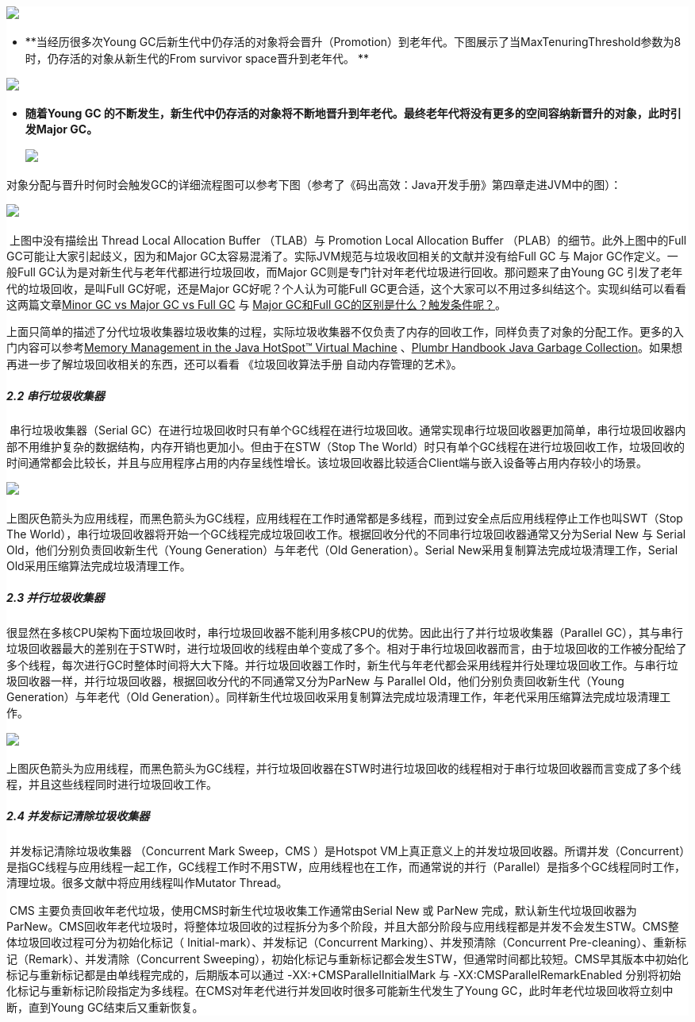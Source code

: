 ![](https://gitee.com/0909/blog/raw/master/img/20211224085233.png)

- **当经历很多次Young GC后新生代中仍存活的对象将会晋升（Promotion）到老年代。下图展示了当MaxTenuringThreshold参数为8 时，仍存活的对象从新生代的From survivor space晋升到老年代。 **

![](https://gitee.com/0909/blog/raw/master/img/20211224090307.png)

- **随着Young GC 的不断发生，新生代中仍存活的对象将不断地晋升到年老代。最终老年代将没有更多的空间容纳新晋升的对象，此时引发Major GC。**

  ![](https://gitee.com/0909/blog/raw/master/img/20211224091207.png)

对象分配与晋升时何时会触发GC的详细流程图可以参考下图（参考了《码出高效：Java开发手册》第四章走进JVM中的图）：

![](https://gitee.com/0909/blog/raw/master/img/20211224112404.png)

​		上图中没有描绘出 Thread Local Allocation Buffer （TLAB）与 Promotion Local Allocation Buffer （PLAB）的细节。此外上图中的Full GC可能让大家引起歧义，因为和Major GC太容易混淆了。实际JVM规范与垃圾收回相关的文献并没有给Full GC 与 Major GC作定义。一般Full GC认为是对新生代与老年代都进行垃圾回收，而Major GC则是专门针对年老代垃圾进行回收。那问题来了由Young GC 引发了老年代的垃圾回收，是叫Full GC好呢，还是Major GC好呢？个人认为可能Full GC更合适，这个大家可以不用过多纠结这个。实现纠结可以看看这两篇文章[Minor GC vs Major GC vs Full GC](https://plumbr.io/blog/garbage-collection/minor-gc-vs-major-gc-vs-full-gc) 与 [Major GC和Full GC的区别是什么？触发条件呢？](https://www.zhihu.com/question/41922036)。

​		上面只简单的描述了分代垃圾收集器垃圾收集的过程，实际垃圾收集器不仅负责了内存的回收工作，同样负责了对象的分配工作。更多的入门内容可以参考[Memory Management in the Java HotSpot™ Virtual Machine](https://www.oracle.com/technetwork/java/javase/memorymanagement-whitepaper-150215.pdf) 、[Plumbr Handbook Java Garbage Collection](https://plumbr.io/handbook/garbage-collection-in-java)。如果想再进一步了解垃圾回收相关的东西，还可以看看 《垃圾回收算法手册 自动内存管理的艺术》。

##### 2.2 串行垃圾收集器

​		串行垃圾收集器（Serial GC）在进行垃圾回收时只有单个GC线程在进行垃圾回收。通常实现串行垃圾回收器更加简单，串行垃圾回收器内部不用维护复杂的数据结构，内存开销也更加小。但由于在STW（Stop The World）时只有单个GC线程在进行垃圾回收工作，垃圾回收的时间通常都会比较长，并且与应用程序占用的内存呈线性增长。该垃圾回收器比较适合Client端与嵌入设备等占用内存较小的场景。

![](https://gitee.com/0909/blog/raw/master/img/20211224125812.png)

​		上图灰色箭头为应用线程，而黑色箭头为GC线程，应用线程在工作时通常都是多线程，而到过安全点后应用线程停止工作也叫SWT（Stop The World），串行垃圾回收器将开始一个GC线程完成垃圾回收工作。根据回收分代的不同串行垃圾回收器通常又分为Serial New 与 Serial Old，他们分别负责回收新生代（Young Generation）与年老代（Old Generation）。Serial New采用复制算法完成垃圾清理工作，Serial Old采用压缩算法完成垃圾清理工作。

##### 2.3 并行垃圾收集器 

​		很显然在多核CPU架构下面垃圾回收时，串行垃圾回收器不能利用多核CPU的优势。因此出行了并行垃圾收集器（Parallel GC），其与串行垃圾回收器最大的差别在于STW时，进行垃圾回收的线程由单个变成了多个。相对于串行垃圾回收器而言，由于垃圾回收的工作被分配给了多个线程，每次进行GC时整体时间将大大下降。并行垃圾回收器工作时，新生代与年老代都会采用线程并行处理垃圾回收工作。与串行垃圾回收器一样，并行垃圾回收器，根据回收分代的不同通常又分为ParNew 与 Parallel Old，他们分别负责回收新生代（Young Generation）与年老代（Old Generation）。同样新生代垃圾回收采用复制算法完成垃圾清理工作，年老代采用压缩算法完成垃圾清理工作。

![](https://gitee.com/0909/blog/raw/master/img/20211224130228.png)

​		上图灰色箭头为应用线程，而黑色箭头为GC线程，并行垃圾回收器在STW时进行垃圾回收的线程相对于串行垃圾回收器而言变成了多个线程，并且这些线程同时进行垃圾回收工作。

##### 2.4 并发标记清除垃圾收集器

​		并发标记清除垃圾收集器 （Concurrent Mark  Sweep，CMS ）是Hotspot VM上真正意义上的并发垃圾回收器。所谓并发（Concurrent）是指GC线程与应用线程一起工作，GC线程工作时不用STW，应用线程也在工作，而通常说的并行（Parallel）是指多个GC线程同时工作，清理垃圾。很多文献中将应用线程叫作Mutator Thread。

​		CMS 主要负责回收年老代垃圾，使用CMS时新生代垃圾收集工作通常由Serial New 或 ParNew 完成，默认新生代垃圾回收器为ParNew。CMS回收年老代垃圾时，将整体垃圾回收的过程拆分为多个阶段，并且大部分阶段与应用线程都是并发不会发生STW。CMS整体垃圾回收过程可分为初始化标记（ Initial-mark）、并发标记（Concurrent Marking）、并发预清除（Concurrent Pre-cleaning）、重新标记（Remark）、并发清除（Concurrent Sweeping），初始化标记与重新标记都会发生STW，但通常时间都比较短。CMS早其版本中初始化标记与重新标记都是由单线程完成的，后期版本可以通过 -XX:+CMSParallelInitialMark 与 -XX:CMSParallelRemarkEnabled 分别将初始化标记与重新标记阶段指定为多线程。在CMS对年老代进行并发回收时很多可能新生代发生了Young GC，此时年老代垃圾回收将立刻中断，直到Young GC结束后又重新恢复。
